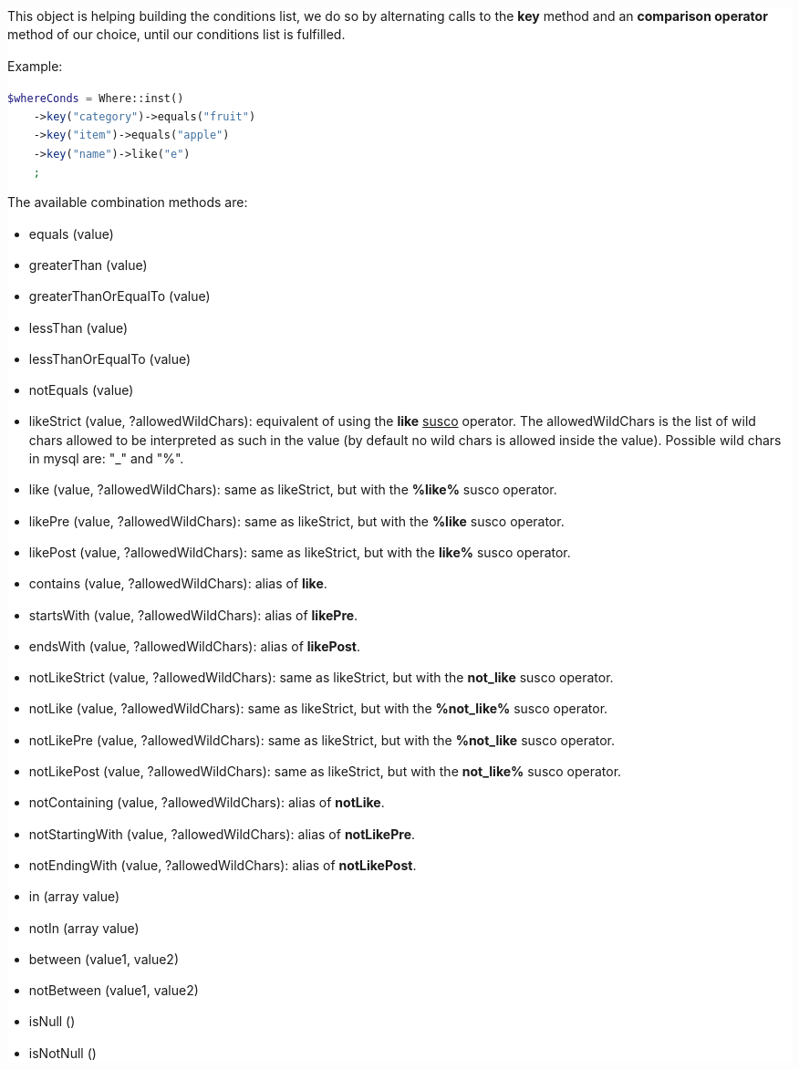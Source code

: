 This object is helping building the conditions list, we do so by alternating calls to the **key** method and an **comparison operator** method of our choice,
until our conditions list is fulfilled. 

Example:

```php
$whereConds = Where::inst()
    ->key("category")->equals("fruit")
    ->key("item")->equals("apple")
    ->key("name")->like("e")
    ;
```

The available combination methods are:

- equals (value)
- greaterThan (value)
- greaterThanOrEqualTo (value)
- lessThan (value)
- lessThanOrEqualTo (value)
- notEquals (value)
- likeStrict (value, ?allowedWildChars): equivalent of using the **like** [susco](https://github.com/lingtalfi/NotationFan/blob/master/sql-unofficial-standard-comparison-operators.md) operator.
    The allowedWildChars is the list of wild chars allowed to be interpreted as such in the value (by default no wild chars is allowed inside the value).
    Possible wild chars in mysql are: "_" and "%".
- like (value, ?allowedWildChars): same as likeStrict, but with the **%like%** susco operator.
- likePre (value, ?allowedWildChars): same as likeStrict, but with the **%like** susco operator.
- likePost (value, ?allowedWildChars): same as likeStrict, but with the **like%** susco operator.

- contains (value, ?allowedWildChars): alias of **like**.
- startsWith (value, ?allowedWildChars): alias of **likePre**.
- endsWith (value, ?allowedWildChars): alias of **likePost**.

- notLikeStrict (value, ?allowedWildChars): same as likeStrict, but with the **not_like** susco operator.
- notLike (value, ?allowedWildChars): same as likeStrict, but with the **%not_like%** susco operator.
- notLikePre (value, ?allowedWildChars): same as likeStrict, but with the **%not_like** susco operator.
- notLikePost (value, ?allowedWildChars): same as likeStrict, but with the **not_like%** susco operator.

- notContaining (value, ?allowedWildChars): alias of **notLike**.
- notStartingWith (value, ?allowedWildChars): alias of **notLikePre**.
- notEndingWith (value, ?allowedWildChars): alias of **notLikePost**.

- in (array value)
- notIn (array value)
- between (value1, value2)
- notBetween (value1, value2)
- isNull ()
- isNotNull ()
